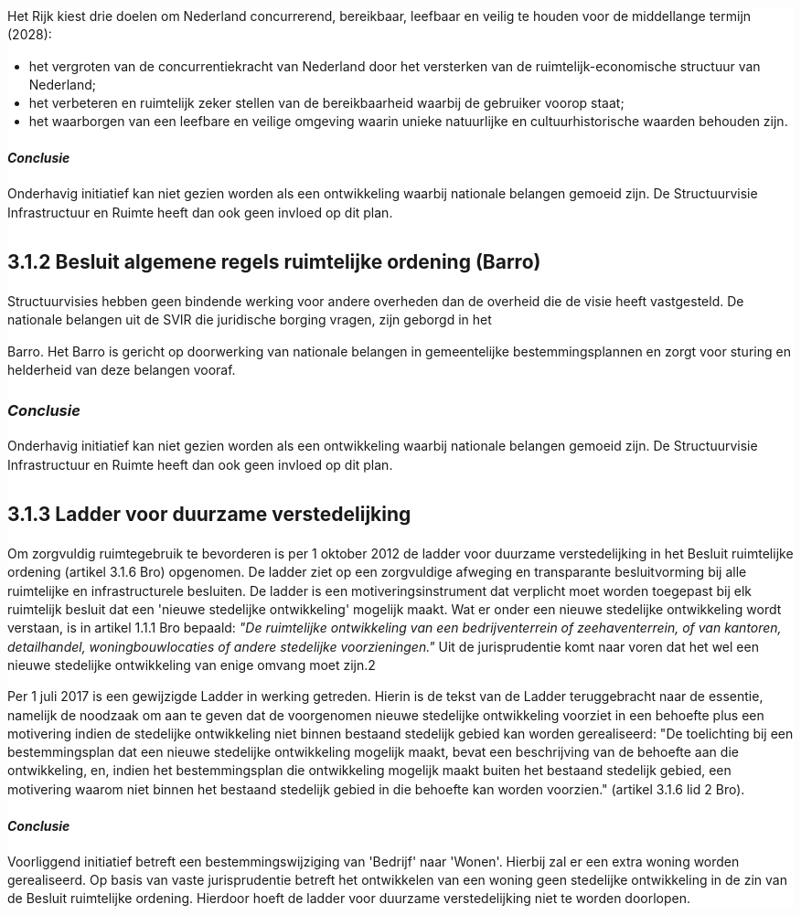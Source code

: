 Het Rijk kiest drie doelen om Nederland concurrerend, bereikbaar, leefbaar en veilig te houden voor de middellange termijn (2028):

- het vergroten van de concurrentiekracht van Nederland door het versterken van de ruimtelijk-economische structuur van Nederland;
- het verbeteren en ruimtelijk zeker stellen van de bereikbaarheid waarbij de gebruiker voorop staat;
- het waarborgen van een leefbare en veilige omgeving waarin unieke natuurlijke en cultuurhistorische waarden behouden zijn.

#### *Conclusie*

Onderhavig initiatief kan niet gezien worden als een ontwikkeling waarbij nationale belangen gemoeid zijn. De Structuurvisie Infrastructuur en Ruimte heeft dan ook geen invloed op dit plan.

## **3.1.2 Besluit algemene regels ruimtelijke ordening (Barro)**

Structuurvisies hebben geen bindende werking voor andere overheden dan de overheid die de visie heeft vastgesteld. De nationale belangen uit de SVIR die juridische borging vragen, zijn geborgd in het

Barro. Het Barro is gericht op doorwerking van nationale belangen in gemeentelijke bestemmingsplannen en zorgt voor sturing en helderheid van deze belangen vooraf.

### *Conclusie*

Onderhavig initiatief kan niet gezien worden als een ontwikkeling waarbij nationale belangen gemoeid zijn. De Structuurvisie Infrastructuur en Ruimte heeft dan ook geen invloed op dit plan.

## **3.1.3 Ladder voor duurzame verstedelijking**

Om zorgvuldig ruimtegebruik te bevorderen is per 1 oktober 2012 de ladder voor duurzame verstedelijking in het Besluit ruimtelijke ordening (artikel 3.1.6 Bro) opgenomen. De ladder ziet op een zorgvuldige afweging en transparante besluitvorming bij alle ruimtelijke en infrastructurele besluiten. De ladder is een motiveringsinstrument dat verplicht moet worden toegepast bij elk ruimtelijk besluit dat een 'nieuwe stedelijke ontwikkeling' mogelijk maakt. Wat er onder een nieuwe stedelijke ontwikkeling wordt verstaan, is in artikel 1.1.1 Bro bepaald: *"De ruimtelijke ontwikkeling van een bedrijventerrein of zeehaventerrein, of van kantoren, detailhandel, woningbouwlocaties of andere stedelijke voorzieningen."* Uit de jurisprudentie komt naar voren dat het wel een nieuwe stedelijke ontwikkeling van enige omvang moet zijn.2

Per 1 juli 2017 is een gewijzigde Ladder in werking getreden. Hierin is de tekst van de Ladder teruggebracht naar de essentie, namelijk de noodzaak om aan te geven dat de voorgenomen nieuwe stedelijke ontwikkeling voorziet in een behoefte plus een motivering indien de stedelijke ontwikkeling niet binnen bestaand stedelijk gebied kan worden gerealiseerd: "De toelichting bij een bestemmingsplan dat een nieuwe stedelijke ontwikkeling mogelijk maakt, bevat een beschrijving van de behoefte aan die ontwikkeling, en, indien het bestemmingsplan die ontwikkeling mogelijk maakt buiten het bestaand stedelijk gebied, een motivering waarom niet binnen het bestaand stedelijk gebied in die behoefte kan worden voorzien." (artikel 3.1.6 lid 2 Bro).

#### *Conclusie*

Voorliggend initiatief betreft een bestemmingswijziging van 'Bedrijf' naar 'Wonen'. Hierbij zal er een extra woning worden gerealiseerd. Op basis van vaste jurisprudentie betreft het ontwikkelen van een woning geen stedelijke ontwikkeling in de zin van de Besluit ruimtelijke ordening. Hierdoor hoeft de ladder voor duurzame verstedelijking niet te worden doorlopen.
